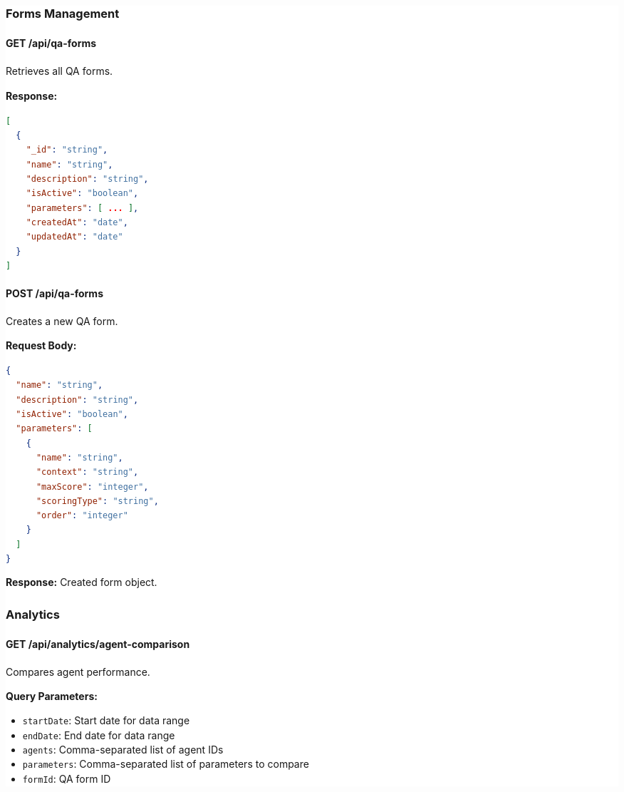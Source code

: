 ### Forms Management

#### GET /api/qa-forms
Retrieves all QA forms.

**Response:**
```json
[
  {
    "_id": "string",
    "name": "string",
    "description": "string",
    "isActive": "boolean",
    "parameters": [ ... ],
    "createdAt": "date",
    "updatedAt": "date"
  }
]
```

#### POST /api/qa-forms
Creates a new QA form.

**Request Body:**
```json
{
  "name": "string",
  "description": "string",
  "isActive": "boolean",
  "parameters": [
    {
      "name": "string",
      "context": "string",
      "maxScore": "integer",
      "scoringType": "string",
      "order": "integer"
    }
  ]
}
```

**Response:**
Created form object.

### Analytics

#### GET /api/analytics/agent-comparison
Compares agent performance.

**Query Parameters:**
- `startDate`: Start date for data range
- `endDate`: End date for data range
- `agents`: Comma-separated list of agent IDs
- `parameters`: Comma-separated list of parameters to compare
- `formId`: QA form ID
